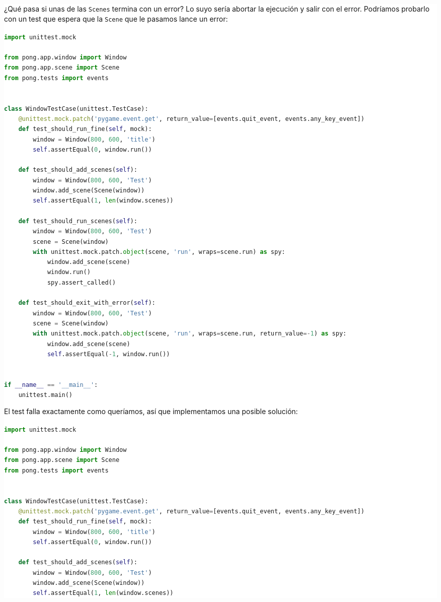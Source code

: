 ¿Qué pasa si unas de las `Scenes` termina con un error? Lo suyo sería abortar la ejecución y salir con el error. Podríamos probarlo con un test que espera que la `Scene` que le pasamos lance un error:

```python
import unittest.mock

from pong.app.window import Window
from pong.app.scene import Scene
from pong.tests import events


class WindowTestCase(unittest.TestCase):
    @unittest.mock.patch('pygame.event.get', return_value=[events.quit_event, events.any_key_event])
    def test_should_run_fine(self, mock):
        window = Window(800, 600, 'title')
        self.assertEqual(0, window.run())

    def test_should_add_scenes(self):
        window = Window(800, 600, 'Test')
        window.add_scene(Scene(window))
        self.assertEqual(1, len(window.scenes))

    def test_should_run_scenes(self):
        window = Window(800, 600, 'Test')
        scene = Scene(window)
        with unittest.mock.patch.object(scene, 'run', wraps=scene.run) as spy:
            window.add_scene(scene)
            window.run()
            spy.assert_called()

    def test_should_exit_with_error(self):
        window = Window(800, 600, 'Test')
        scene = Scene(window)
        with unittest.mock.patch.object(scene, 'run', wraps=scene.run, return_value=-1) as spy:
            window.add_scene(scene)
            self.assertEqual(-1, window.run())


if __name__ == '__main__':
    unittest.main()
```

El test falla exactamente como queríamos, así que implementamos una posible solución:

```python
import unittest.mock

from pong.app.window import Window
from pong.app.scene import Scene
from pong.tests import events


class WindowTestCase(unittest.TestCase):
    @unittest.mock.patch('pygame.event.get', return_value=[events.quit_event, events.any_key_event])
    def test_should_run_fine(self, mock):
        window = Window(800, 600, 'title')
        self.assertEqual(0, window.run())

    def test_should_add_scenes(self):
        window = Window(800, 600, 'Test')
        window.add_scene(Scene(window))
        self.assertEqual(1, len(window.scenes))
```